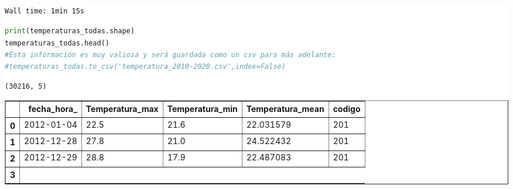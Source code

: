     Wall time: 1min 15s
    


```python
print(temperaturas_todas.shape)
temperaturas_todas.head()
#Esta información es muy valiosa y será guardada como un csv para más adelante:
#temperaturas_todas.to_csv('temperatura_2010-2020.csv',index=False)
```

    (30216, 5)
    




<div>
<style scoped>
    .dataframe tbody tr th:only-of-type {
        vertical-align: middle;
    }

    .dataframe tbody tr th {
        vertical-align: top;
    }

    .dataframe thead th {
        text-align: right;
    }
</style>
<table border="1" class="dataframe">
  <thead>
    <tr style="text-align: right;">
      <th></th>
      <th>fecha_hora_</th>
      <th>Temperatura_max</th>
      <th>Temperatura_min</th>
      <th>Temperatura_mean</th>
      <th>codigo</th>
    </tr>
  </thead>
  <tbody>
    <tr>
      <th>0</th>
      <td>2012-01-04</td>
      <td>22.5</td>
      <td>21.6</td>
      <td>22.031579</td>
      <td>201</td>
    </tr>
    <tr>
      <th>1</th>
      <td>2012-12-28</td>
      <td>27.8</td>
      <td>21.0</td>
      <td>24.522432</td>
      <td>201</td>
    </tr>
    <tr>
      <th>2</th>
      <td>2012-12-29</td>
      <td>28.8</td>
      <td>17.9</td>
      <td>22.487083</td>
      <td>201</td>
    </tr>
    <tr>
      <th>3</th>